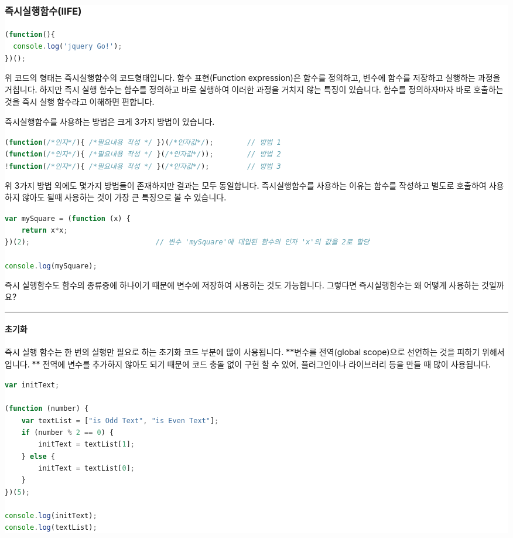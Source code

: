 ### 즉시실행함수(IIFE)<div id="iife"></div>

```javascript
(function(){
  console.log('jquery Go!');
})();
```

위 코드의 형태는 즉시실행함수의 코드형태입니다.
함수 표현(Function expression)은 함수를 정의하고, 변수에 함수를 저장하고 실행하는 과정을 거칩니다. 
하지만 즉시 실행 함수는 함수를 정의하고 바로 실행하여 이러한 과정을 거치지 않는 특징이 있습니다. 
함수를 정의하자마자 바로 호출하는 것을 즉시 실행 함수라고 이해하면 편합니다.

즉시실행함수를 사용하는 방법은 크게 3가지 방법이 있습니다.

```javascript
(function(/*인자*/){ /*필요내용 작성 */ })(/*인자값*/);		// 방법 1
(function(/*인자*/){ /*필요내용 작성 */ }(/*인자값*/));		// 방법 2
!function(/*인자*/){ /*필요내용 작성 */ }(/*인자값*/);			// 방법 3
```

위 3가지 방법 외에도 몇가지 방법들이 존재하지만 결과는 모두 동일합니다.
즉시실행함수를 사용하는 이유는 함수를 작성하고 별도로 호출하여 사용하지 않아도 될때 사용하는 것이 가장 큰 특징으로 볼 수 있습니다.

```javascript
var mySquare = (function (x) {
    return x*x;
})(2);								// 변수 'mySquare'에 대입된 함수의 인자 'x'의 값을 2로 할당

console.log(mySquare);
```

즉시 실행함수도 함수의 종류중에 하나이기 때문에 변수에 저장하여 사용하는 것도 가능합니다. 
그렇다면 즉시실행함수는 왜 어떻게 사용하는 것일까요?

---

#### 초기화

즉시 실행 함수는 한 번의 실행만 필요로 하는 초기화 코드 부분에 많이 사용됩니다.
**변수를 전역(global scope)으로 선언하는 것을 피하기 위해서 입니다. **
전역에 변수를 추가하지 않아도 되기 때문에 코드 충돌 없이 구현 할 수 있어, 
플러그인이나 라이브러리 등을 만들 때 많이 사용됩니다.

```javascript
var initText;

(function (number) {
    var textList = ["is Odd Text", "is Even Text"];
    if (number % 2 == 0) {
        initText = textList[1];
    } else {
        initText = textList[0];
    }
})(5);
 
console.log(initText);
console.log(textList);
```
